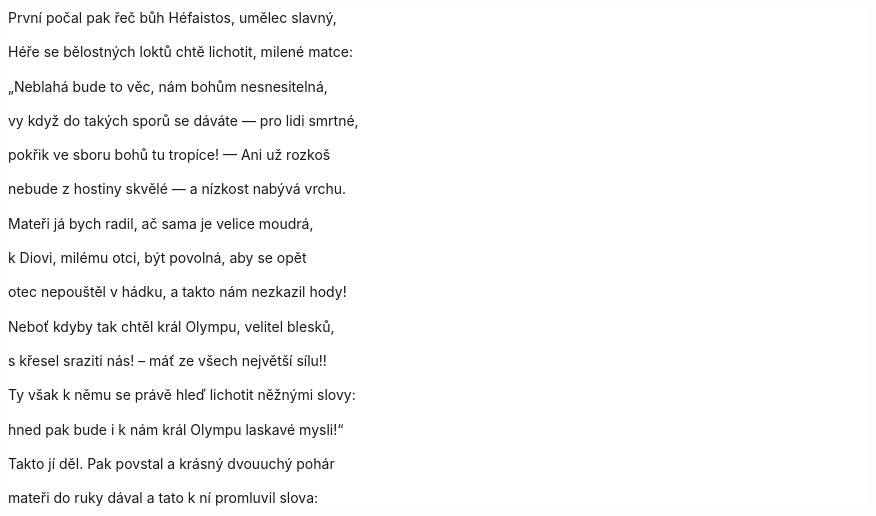 První počal pak řeč bůh Héfaistos, umělec slavný,

</section>

<section>

Héře se bělostných loktů chtě lichotit, milené matce:

„Neblahá bude to věc, nám bohům nesnesitelná,

</section>

<section>

vy když do takých sporů se dáváte — pro lidi smrtné,

</section>

<section>

pokřik ve sboru bohů tu tropíce! — Ani už rozkoš

</section>

<section>

nebude z hostiny skvělé — a nízkost nabývá vrchu.

Mateři já bych radil, ač sama je velice moudrá,

</section>

<section>

k Diovi, milému otci, být povolná, aby se opět

</section>

<section>

otec nepouštěl v hádku, a takto nám nezkazil hody!

Neboť kdyby tak chtěl král Olympu, velitel blesků,

</section>

<section>

s křesel sraziti nás! – máť ze všech největší sílu!!

Ty však k němu se právě hleď lichotit něžnými slovy:

</section>

<section>

hned pak bude i k nám král Olympu laskavé mysli!“

Takto jí děl. Pak povstal a krásný dvouuchý pohár

</section>

<section>

mateři do ruky dával a tato k ní promluvil slova:
